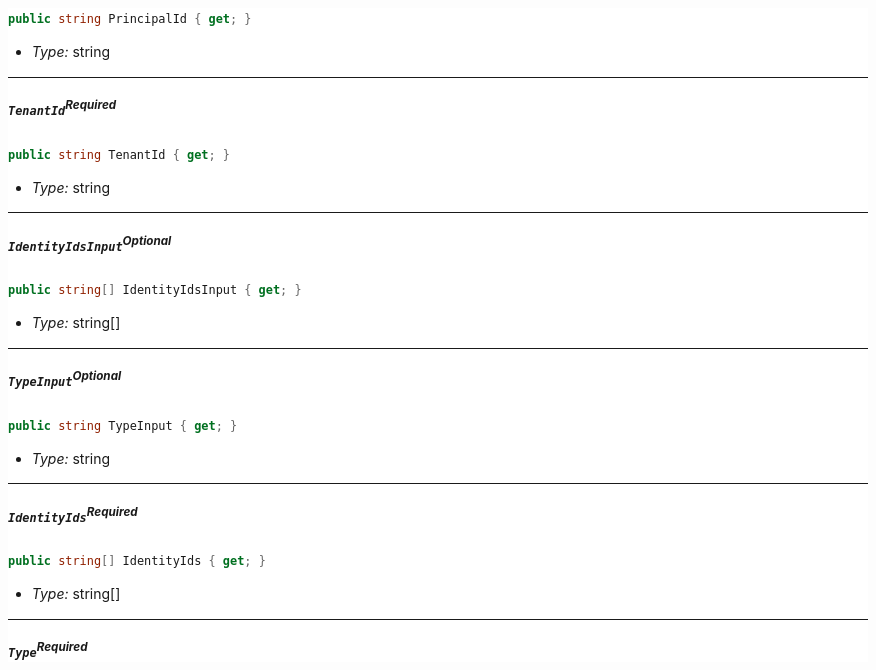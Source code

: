 ```csharp
public string PrincipalId { get; }
```

- *Type:* string

---

##### `TenantId`<sup>Required</sup> <a name="TenantId" id="@cdktf/provider-azurerm.healthcareDicomService.HealthcareDicomServiceIdentityOutputReference.property.tenantId"></a>

```csharp
public string TenantId { get; }
```

- *Type:* string

---

##### `IdentityIdsInput`<sup>Optional</sup> <a name="IdentityIdsInput" id="@cdktf/provider-azurerm.healthcareDicomService.HealthcareDicomServiceIdentityOutputReference.property.identityIdsInput"></a>

```csharp
public string[] IdentityIdsInput { get; }
```

- *Type:* string[]

---

##### `TypeInput`<sup>Optional</sup> <a name="TypeInput" id="@cdktf/provider-azurerm.healthcareDicomService.HealthcareDicomServiceIdentityOutputReference.property.typeInput"></a>

```csharp
public string TypeInput { get; }
```

- *Type:* string

---

##### `IdentityIds`<sup>Required</sup> <a name="IdentityIds" id="@cdktf/provider-azurerm.healthcareDicomService.HealthcareDicomServiceIdentityOutputReference.property.identityIds"></a>

```csharp
public string[] IdentityIds { get; }
```

- *Type:* string[]

---

##### `Type`<sup>Required</sup> <a name="Type" id="@cdktf/provider-azurerm.healthcareDicomService.HealthcareDicomServiceIdentityOutputReference.property.type"></a>
